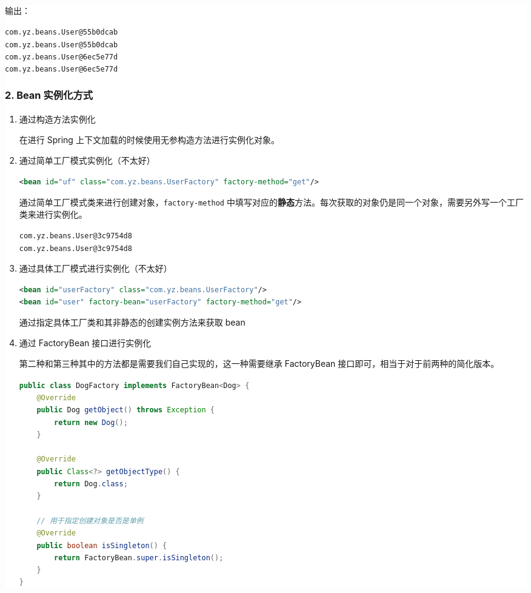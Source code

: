输出：

```
com.yz.beans.User@55b0dcab
com.yz.beans.User@55b0dcab
com.yz.beans.User@6ec5e77d
com.yz.beans.User@6ec5e77d
```

### 2. Bean 实例化方式

1. 通过构造方法实例化

   在进行 Spring 上下文加载的时候使用无参构造方法进行实例化对象。

2. 通过简单工厂模式实例化（不太好）

   ```xml
   <bean id="uf" class="com.yz.beans.UserFactory" factory-method="get"/>
   ```

   通过简单工厂模式类来进行创建对象，`factory-method` 中填写对应的**静态**方法。每次获取的对象仍是同一个对象，需要另外写一个工厂类来进行实例化。

   ```
   com.yz.beans.User@3c9754d8
   com.yz.beans.User@3c9754d8
   ```

3. 通过具体工厂模式进行实例化（不太好）

   ```xml
   <bean id="userFactory" class="com.yz.beans.UserFactory"/>
   <bean id="user" factory-bean="userFactory" factory-method="get"/>
   ```

   通过指定具体工厂类和其非静态的创建实例方法来获取 bean

4. 通过 FactoryBean 接口进行实例化

   第二种和第三种其中的方法都是需要我们自己实现的，这一种需要继承 FactoryBean 接口即可，相当于对于前两种的简化版本。

   ```java
   public class DogFactory implements FactoryBean<Dog> {
       @Override
       public Dog getObject() throws Exception {
           return new Dog();
       }
   
       @Override
       public Class<?> getObjectType() {
           return Dog.class;
       }
   
       // 用于指定创建对象是否是单例
       @Override
       public boolean isSingleton() {
           return FactoryBean.super.isSingleton();
       }
   }
   ```
